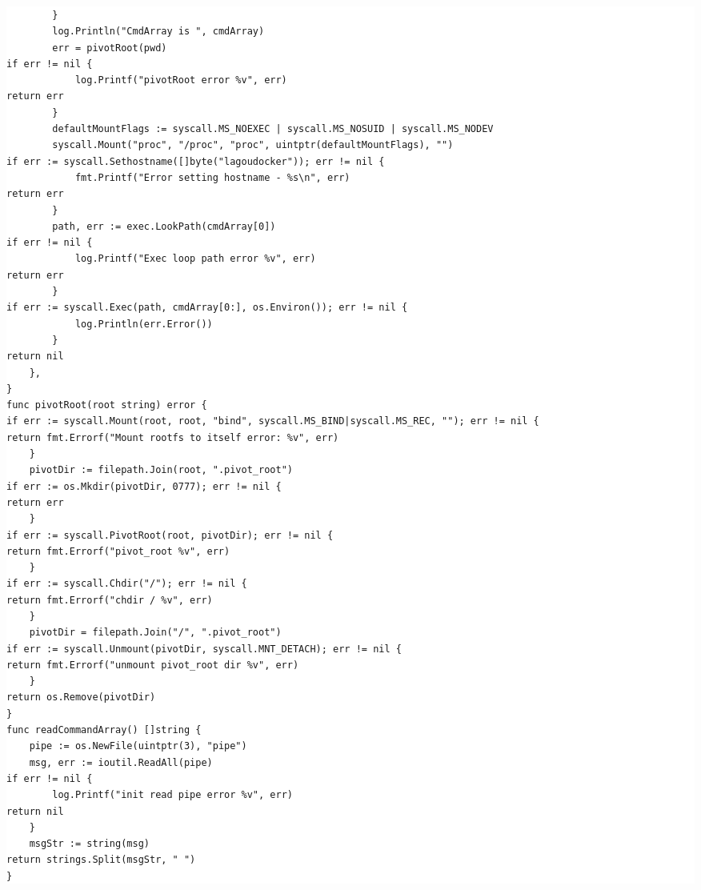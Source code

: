 ```
        }
        log.Println("CmdArray is ", cmdArray)
        err = pivotRoot(pwd)
if err != nil {
            log.Printf("pivotRoot error %v", err)
return err
        }
        defaultMountFlags := syscall.MS_NOEXEC | syscall.MS_NOSUID | syscall.MS_NODEV
        syscall.Mount("proc", "/proc", "proc", uintptr(defaultMountFlags), "")
if err := syscall.Sethostname([]byte("lagoudocker")); err != nil {
            fmt.Printf("Error setting hostname - %s\n", err)
return err
        }
        path, err := exec.LookPath(cmdArray[0])
if err != nil {
            log.Printf("Exec loop path error %v", err)
return err
        }
if err := syscall.Exec(path, cmdArray[0:], os.Environ()); err != nil {
            log.Println(err.Error())
        }
return nil
    },
}
func pivotRoot(root string) error {
if err := syscall.Mount(root, root, "bind", syscall.MS_BIND|syscall.MS_REC, ""); err != nil {
return fmt.Errorf("Mount rootfs to itself error: %v", err)
    }
    pivotDir := filepath.Join(root, ".pivot_root")
if err := os.Mkdir(pivotDir, 0777); err != nil {
return err
    }
if err := syscall.PivotRoot(root, pivotDir); err != nil {
return fmt.Errorf("pivot_root %v", err)
    }
if err := syscall.Chdir("/"); err != nil {
return fmt.Errorf("chdir / %v", err)
    }
    pivotDir = filepath.Join("/", ".pivot_root")
if err := syscall.Unmount(pivotDir, syscall.MNT_DETACH); err != nil {
return fmt.Errorf("unmount pivot_root dir %v", err)
    }
return os.Remove(pivotDir)
}
func readCommandArray() []string {
    pipe := os.NewFile(uintptr(3), "pipe")
    msg, err := ioutil.ReadAll(pipe)
if err != nil {
        log.Printf("init read pipe error %v", err)
return nil
    }
    msgStr := string(msg)
return strings.Split(msgStr, " ")
}
```
